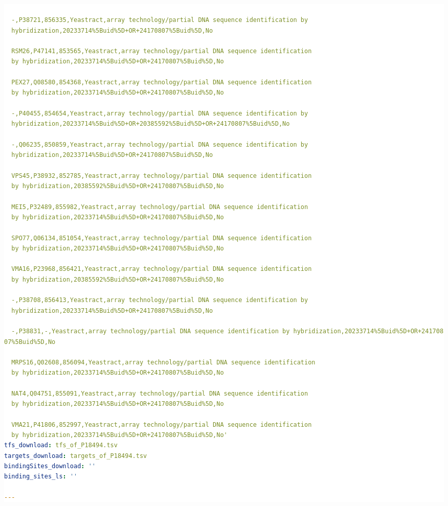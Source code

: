 ```yaml

  -,P38721,856335,Yeastract,array technology/partial DNA sequence identification by
  hybridization,20233714%5Buid%5D+OR+24170807%5Buid%5D,No

  RSM26,P47141,853565,Yeastract,array technology/partial DNA sequence identification
  by hybridization,20233714%5Buid%5D+OR+24170807%5Buid%5D,No

  PEX27,Q08580,854368,Yeastract,array technology/partial DNA sequence identification
  by hybridization,20233714%5Buid%5D+OR+24170807%5Buid%5D,No

  -,P40455,854654,Yeastract,array technology/partial DNA sequence identification by
  hybridization,20233714%5Buid%5D+OR+20385592%5Buid%5D+OR+24170807%5Buid%5D,No

  -,Q06235,850859,Yeastract,array technology/partial DNA sequence identification by
  hybridization,20233714%5Buid%5D+OR+24170807%5Buid%5D,No

  VPS45,P38932,852785,Yeastract,array technology/partial DNA sequence identification
  by hybridization,20385592%5Buid%5D+OR+24170807%5Buid%5D,No

  MEI5,P32489,855982,Yeastract,array technology/partial DNA sequence identification
  by hybridization,20233714%5Buid%5D+OR+24170807%5Buid%5D,No

  SPO77,Q06134,851054,Yeastract,array technology/partial DNA sequence identification
  by hybridization,20233714%5Buid%5D+OR+24170807%5Buid%5D,No

  VMA16,P23968,856421,Yeastract,array technology/partial DNA sequence identification
  by hybridization,20385592%5Buid%5D+OR+24170807%5Buid%5D,No

  -,P38708,856413,Yeastract,array technology/partial DNA sequence identification by
  hybridization,20233714%5Buid%5D+OR+24170807%5Buid%5D,No

  -,P38831,-,Yeastract,array technology/partial DNA sequence identification by hybridization,20233714%5Buid%5D+OR+24170807%5Buid%5D,No

  MRPS16,Q02608,856094,Yeastract,array technology/partial DNA sequence identification
  by hybridization,20233714%5Buid%5D+OR+24170807%5Buid%5D,No

  NAT4,Q04751,855091,Yeastract,array technology/partial DNA sequence identification
  by hybridization,20233714%5Buid%5D+OR+24170807%5Buid%5D,No

  VMA21,P41806,852997,Yeastract,array technology/partial DNA sequence identification
  by hybridization,20233714%5Buid%5D+OR+24170807%5Buid%5D,No'
tfs_download: tfs_of_P18494.tsv
targets_download: targets_of_P18494.tsv
bindingSites_download: ''
binding_sites_ls: ''

---
```

